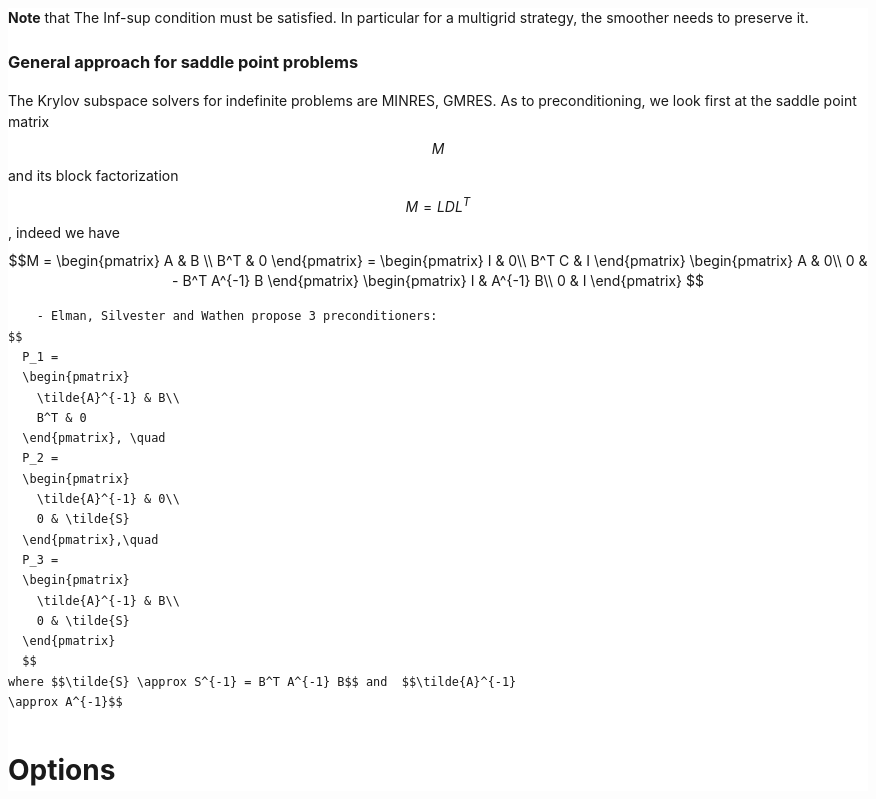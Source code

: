 **Note** that The Inf-sup condition must be satisfied. In particular for a multigrid strategy, the smoother needs to preserve it.

### General approach for saddle point problems

 The Krylov subspace solvers for indefinite problems are MINRES, GMRES. As to preconditioning, we look first at the saddle point matrix $$M$$ and its block factorization $$M = LDL^T$$, indeed we have
$$M =   \begin{pmatrix}
          A & B \\
          B^T & 0
        \end{pmatrix}
        =
        \begin{pmatrix}
          I & 0\\
          B^T C & I
        \end{pmatrix}
        \begin{pmatrix}
          A & 0\\
          0 & - B^T A^{-1} B
        \end{pmatrix}
        \begin{pmatrix}
          I & A^{-1} B\\
          0 & I
        \end{pmatrix}
        $$
        
        - Elman, Silvester and Wathen propose 3 preconditioners:
    $$
      P_1 =
      \begin{pmatrix}
        \tilde{A}^{-1} & B\\
        B^T & 0
      \end{pmatrix}, \quad
      P_2 =
      \begin{pmatrix}
        \tilde{A}^{-1} & 0\\
        0 & \tilde{S}
      \end{pmatrix},\quad
      P_3 =
      \begin{pmatrix}
        \tilde{A}^{-1} & B\\
        0 & \tilde{S}
      \end{pmatrix}
      $$
    where $$\tilde{S} \approx S^{-1} = B^T A^{-1} B$$ and  $$\tilde{A}^{-1}
    \approx A^{-1}$$

# Options

